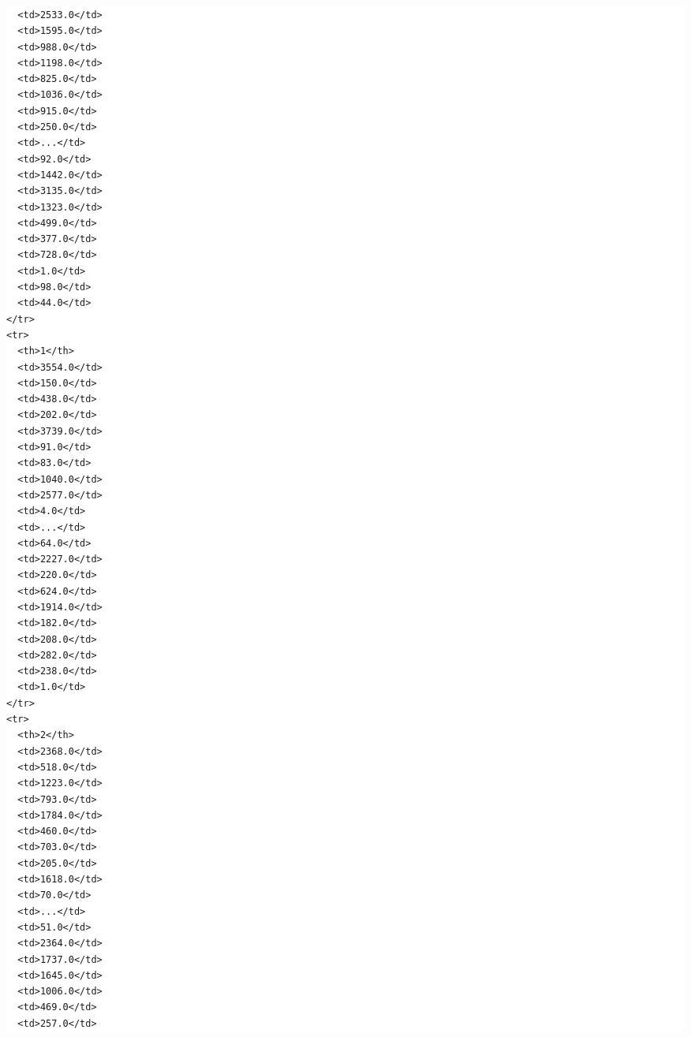       <td>2533.0</td>
      <td>1595.0</td>
      <td>988.0</td>
      <td>1198.0</td>
      <td>825.0</td>
      <td>1036.0</td>
      <td>915.0</td>
      <td>250.0</td>
      <td>...</td>
      <td>92.0</td>
      <td>1442.0</td>
      <td>3135.0</td>
      <td>1323.0</td>
      <td>499.0</td>
      <td>377.0</td>
      <td>728.0</td>
      <td>1.0</td>
      <td>98.0</td>
      <td>44.0</td>
    </tr>
    <tr>
      <th>1</th>
      <td>3554.0</td>
      <td>150.0</td>
      <td>438.0</td>
      <td>202.0</td>
      <td>3739.0</td>
      <td>91.0</td>
      <td>83.0</td>
      <td>1040.0</td>
      <td>2577.0</td>
      <td>4.0</td>
      <td>...</td>
      <td>64.0</td>
      <td>2227.0</td>
      <td>220.0</td>
      <td>624.0</td>
      <td>1914.0</td>
      <td>182.0</td>
      <td>208.0</td>
      <td>282.0</td>
      <td>238.0</td>
      <td>1.0</td>
    </tr>
    <tr>
      <th>2</th>
      <td>2368.0</td>
      <td>518.0</td>
      <td>1223.0</td>
      <td>793.0</td>
      <td>1784.0</td>
      <td>460.0</td>
      <td>703.0</td>
      <td>205.0</td>
      <td>1618.0</td>
      <td>70.0</td>
      <td>...</td>
      <td>51.0</td>
      <td>2364.0</td>
      <td>1737.0</td>
      <td>1645.0</td>
      <td>1006.0</td>
      <td>469.0</td>
      <td>257.0</td>